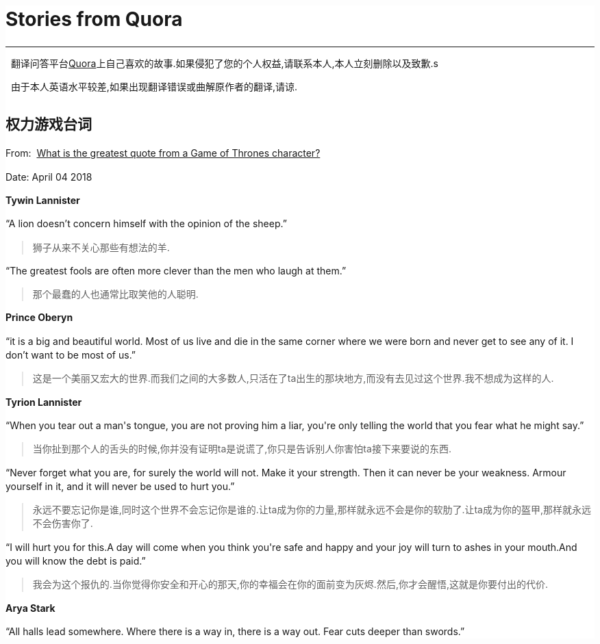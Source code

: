 
# Stories from Quora
---
&nbsp;&nbsp;翻译问答平台[Quora](https://www.quora.com)上自己喜欢的故事.如果侵犯了您的个人权益,请联系本人,本人立刻删除以及致歉.s

&nbsp;&nbsp;由于本人英语水平较差,如果出现翻译错误或曲解原作者的翻译,请谅.



## 权力游戏台词
From:&nbsp;&nbsp;[What is the greatest quote from a Game of Thrones character?](http://qr.ae/TU1M0C)


Date: April 04 2018




**Tywin Lannister**


“A lion doesn’t concern himself with the opinion of the sheep.”

> 狮子从来不关心那些有想法的羊.



“The greatest fools are often more clever than the men who laugh at them.”

>那个最蠢的人也通常比取笑他的人聪明.

**Prince Oberyn**

“it is a big and beautiful world. Most of us live and die in the same corner where we were born and never get to see any of it. I don’t want to be most of us.”

> 这是一个美丽又宏大的世界.而我们之间的大多数人,只活在了ta出生的那块地方,而没有去见过这个世界.我不想成为这样的人.

**Tyrion Lannister**

“When you tear out a man's tongue, you are not proving him a liar, you're only telling the world that you fear what he might say.”



> 当你扯到那个人的舌头的时候,你并没有证明ta是说谎了,你只是告诉别人你害怕ta接下来要说的东西.

“Never forget what you are, for surely the world will not. Make it your strength. Then it can never be your weakness. Armour yourself in it, and it will never be used to hurt you.”

> 永远不要忘记你是谁,同时这个世界不会忘记你是谁的.让ta成为你的力量,那样就永远不会是你的软肋了.让ta成为你的盔甲,那样就永远不会伤害你了.

“I will hurt you for this.A day will come when you think you're safe and happy and your joy will turn to ashes in your mouth.And you will know the debt is paid.”

> 我会为这个报仇的.当你觉得你安全和开心的那天,你的幸福会在你的面前变为灰烬.然后,你才会醒悟,这就是你要付出的代价.

**Arya Stark**

“All halls lead somewhere. Where there is a way in, there is a way out. Fear cuts deeper than swords.”
